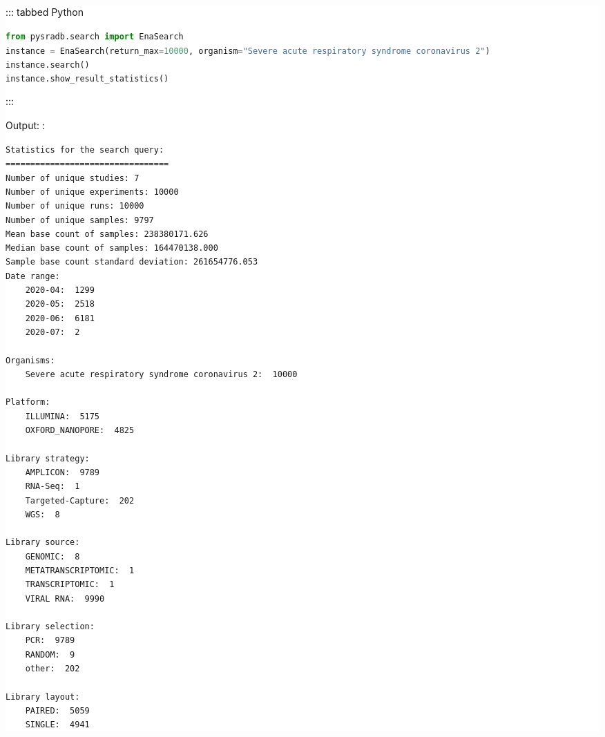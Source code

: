 ::: tabbed
Python

``` python
from pysradb.search import EnaSearch
instance = EnaSearch(return_max=10000, organism="Severe acute respiratory syndrome coronavirus 2")
instance.search()
instance.show_result_statistics()
```
:::

Output: :

    Statistics for the search query:
    =================================
    Number of unique studies: 7
    Number of unique experiments: 10000
    Number of unique runs: 10000
    Number of unique samples: 9797
    Mean base count of samples: 238380171.626
    Median base count of samples: 164470138.000
    Sample base count standard deviation: 261654776.053
    Date range:
        2020-04:  1299
        2020-05:  2518
        2020-06:  6181
        2020-07:  2

    Organisms:
        Severe acute respiratory syndrome coronavirus 2:  10000

    Platform:
        ILLUMINA:  5175
        OXFORD_NANOPORE:  4825

    Library strategy:
        AMPLICON:  9789
        RNA-Seq:  1
        Targeted-Capture:  202
        WGS:  8

    Library source:
        GENOMIC:  8
        METATRANSCRIPTOMIC:  1
        TRANSCRIPTOMIC:  1
        VIRAL RNA:  9990

    Library selection:
        PCR:  9789
        RANDOM:  9
        other:  202

    Library layout:
        PAIRED:  5059
        SINGLE:  4941
